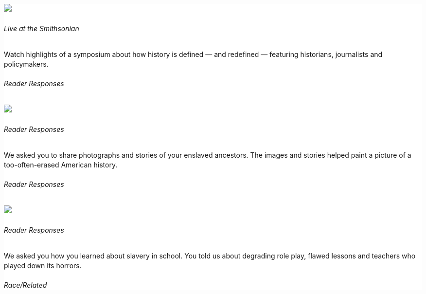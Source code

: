 ![](https://static01.graylady3jvrrxbe.onion/packages/flash/multimedia/ICONS/transparent.png)

###### Live at the Smithsonian

Watch highlights of a symposium about how history is defined — and
redefined — featuring historians, journalists and
policymakers.

</div>

</div>

<div class="g-landing-links__item">

[](https://www.nytimes3xbfgragh.onion/interactive/2019/10/29/magazine/family-history-slavery.html)

###### Reader Responses

<div class="g-landing-links__text">

![](https://static01.graylady3jvrrxbe.onion/packages/flash/multimedia/ICONS/transparent.png)

###### Reader Responses

We asked you to share photographs and stories of your enslaved
ancestors. The images and stories helped paint a picture of a
too-often-erased American
history.

</div>

</div>

<div class="g-landing-links__item">

[](https://www.nytimes3xbfgragh.onion/interactive/2019/09/27/magazine/slavery-education-school-1619-project.html)

###### Reader Responses

<div class="g-landing-links__text">

![](https://static01.graylady3jvrrxbe.onion/packages/flash/multimedia/ICONS/transparent.png)

###### Reader Responses

We asked you how you learned about slavery in school. You told us about
degrading role play, flawed lessons and teachers who played down its
horrors.

</div>

</div>

<div class="g-landing-links__item">

[](https://www.nytimes3xbfgragh.onion/2019/09/06/us/nikole-hannah-jones-interview.html)

###### Race/Related
